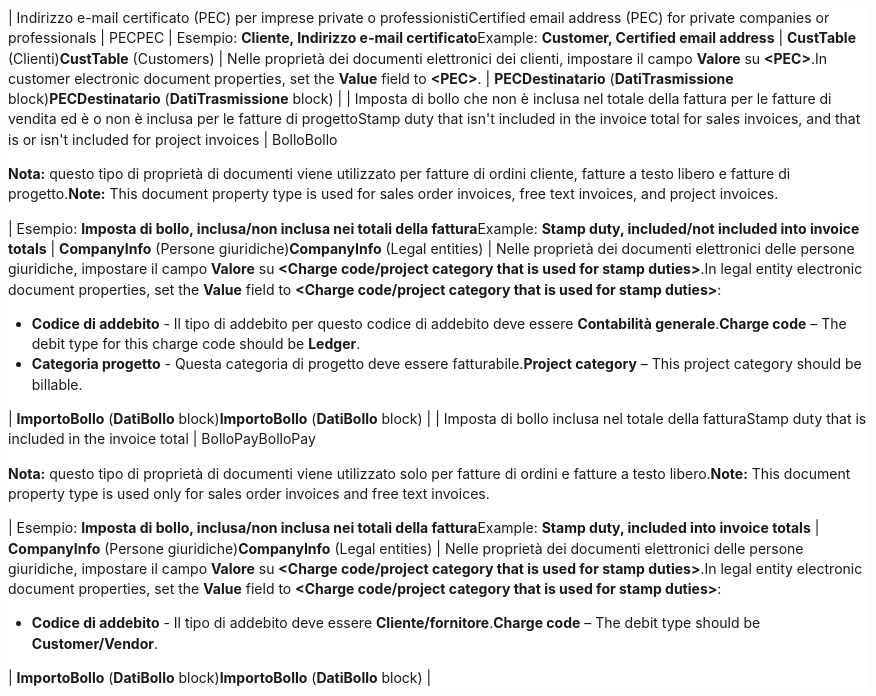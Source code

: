 | <span data-ttu-id="bc80d-177">Indirizzo e-mail certificato (PEC) per imprese private o professionisti</span><span class="sxs-lookup"><span data-stu-id="bc80d-177">Certified email address (PEC) for private companies or professionals</span></span> | <span data-ttu-id="bc80d-178">PEC</span><span class="sxs-lookup"><span data-stu-id="bc80d-178">PEC</span></span> | <span data-ttu-id="bc80d-179">Esempio: **Cliente, Indirizzo e-mail certificato**</span><span class="sxs-lookup"><span data-stu-id="bc80d-179">Example: **Customer, Certified email address**</span></span> | <span data-ttu-id="bc80d-180">**CustTable** (Clienti)</span><span class="sxs-lookup"><span data-stu-id="bc80d-180">**CustTable** (Customers)</span></span> | <span data-ttu-id="bc80d-181">Nelle proprietà dei documenti elettronici dei clienti, impostare il campo **Valore** su **\<PEC\>**.</span><span class="sxs-lookup"><span data-stu-id="bc80d-181">In customer electronic document properties, set the **Value** field to **\<PEC\>**.</span></span> | <span data-ttu-id="bc80d-182">**PECDestinatario** (**DatiTrasmissione** block)</span><span class="sxs-lookup"><span data-stu-id="bc80d-182">**PECDestinatario** (**DatiTrasmissione** block)</span></span> |
| <span data-ttu-id="bc80d-183">Imposta di bollo che non è inclusa nel totale della fattura per le fatture di vendita ed è o non è inclusa per le fatture di progetto</span><span class="sxs-lookup"><span data-stu-id="bc80d-183">Stamp duty that isn't included in the invoice total for sales invoices, and that is or isn't included for project invoices</span></span> | <span data-ttu-id="bc80d-184">Bollo</span><span class="sxs-lookup"><span data-stu-id="bc80d-184">Bollo</span></span><p><span data-ttu-id="bc80d-185"><strong>Nota:</strong> questo tipo di proprietà di documenti viene utilizzato per fatture di ordini cliente, fatture a testo libero e fatture di progetto.</span><span class="sxs-lookup"><span data-stu-id="bc80d-185"><strong>Note:</strong> This document property type is used for sales order invoices, free text invoices, and project invoices.</span></span></p> | <span data-ttu-id="bc80d-186">Esempio: **Imposta di bollo, inclusa/non inclusa nei totali della fattura**</span><span class="sxs-lookup"><span data-stu-id="bc80d-186">Example: **Stamp duty, included/not included into invoice totals**</span></span> | <span data-ttu-id="bc80d-187">**CompanyInfo** (Persone giuridiche)</span><span class="sxs-lookup"><span data-stu-id="bc80d-187">**CompanyInfo** (Legal entities)</span></span> | <span data-ttu-id="bc80d-188">Nelle proprietà dei documenti elettronici delle persone giuridiche, impostare il campo **Valore** su **\<Charge code/project category that is used for stamp duties\>**.</span><span class="sxs-lookup"><span data-stu-id="bc80d-188">In legal entity electronic document properties, set the **Value** field to **\<Charge code/project category that is used for stamp duties\>**:</span></span><ul><li><span data-ttu-id="bc80d-189">**Codice di addebito** - Il tipo di addebito per questo codice di addebito deve essere **Contabilità generale**.</span><span class="sxs-lookup"><span data-stu-id="bc80d-189">**Charge code** – The debit type for this charge code should be **Ledger**.</span></span></li><li><span data-ttu-id="bc80d-190">**Categoria progetto** - Questa categoria di progetto deve essere fatturabile.</span><span class="sxs-lookup"><span data-stu-id="bc80d-190">**Project category** – This project category should be billable.</span></span></li></ul> | <span data-ttu-id="bc80d-191">**ImportoBollo** (**DatiBollo** block)</span><span class="sxs-lookup"><span data-stu-id="bc80d-191">**ImportoBollo** (**DatiBollo** block)</span></span> |
| <span data-ttu-id="bc80d-192">Imposta di bollo inclusa nel totale della fattura</span><span class="sxs-lookup"><span data-stu-id="bc80d-192">Stamp duty that is included in the invoice total</span></span> | <span data-ttu-id="bc80d-193">BolloPay</span><span class="sxs-lookup"><span data-stu-id="bc80d-193">BolloPay</span></span><p><span data-ttu-id="bc80d-194"><strong>Nota:</strong> questo tipo di proprietà di documenti viene utilizzato solo per fatture di ordini e fatture a testo libero.</span><span class="sxs-lookup"><span data-stu-id="bc80d-194"><strong>Note:</strong> This document property type is used only for sales order invoices and free text invoices.</span></span></p> | <span data-ttu-id="bc80d-195">Esempio: **Imposta di bollo, inclusa/non inclusa nei totali della fattura**</span><span class="sxs-lookup"><span data-stu-id="bc80d-195">Example: **Stamp duty, included into invoice totals**</span></span> | <span data-ttu-id="bc80d-196">**CompanyInfo** (Persone giuridiche)</span><span class="sxs-lookup"><span data-stu-id="bc80d-196">**CompanyInfo** (Legal entities)</span></span> | <span data-ttu-id="bc80d-197">Nelle proprietà dei documenti elettronici delle persone giuridiche, impostare il campo **Valore** su **\<Charge code/project category that is used for stamp duties\>**.</span><span class="sxs-lookup"><span data-stu-id="bc80d-197">In legal entity electronic document properties, set the **Value** field to **\<Charge code/project category that is used for stamp duties\>**:</span></span><ul><li><span data-ttu-id="bc80d-198">**Codice di addebito** - Il tipo di addebito deve essere **Cliente/fornitore**.</span><span class="sxs-lookup"><span data-stu-id="bc80d-198">**Charge code** – The debit type should be **Customer/Vendor**.</span></span></li></ul> | <span data-ttu-id="bc80d-199">**ImportoBollo** (**DatiBollo** block)</span><span class="sxs-lookup"><span data-stu-id="bc80d-199">**ImportoBollo** (**DatiBollo** block)</span></span> |